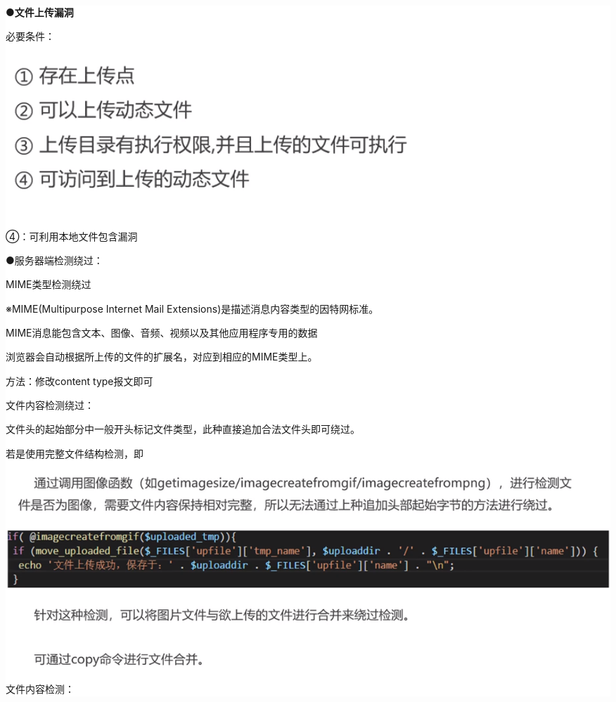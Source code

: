 **●文件上传漏洞**

必要条件：

![](../attachments/3335d2a58a94c489030dbf428e72131b.png)

④：可利用本地文件包含漏洞

●服务器端检测绕过：

MIME类型检测绕过

※MIME(Multipurpose Internet Mail Extensions)是描述消息内容类型的因特网标准。

MIME消息能包含文本、图像、音频、视频以及其他应用程序专用的数据

浏览器会自动根据所上传的文件的扩展名，对应到相应的MIME类型上。

方法：修改content type报文即可

文件内容检测绕过：

文件头的起始部分中一般开头标记文件类型，此种直接追加合法文件头即可绕过。

若是使用完整文件结构检测，即

![](../attachments/1cfab53b18e8dce9f0ce566dc7119f95.png)

文件内容检测：
